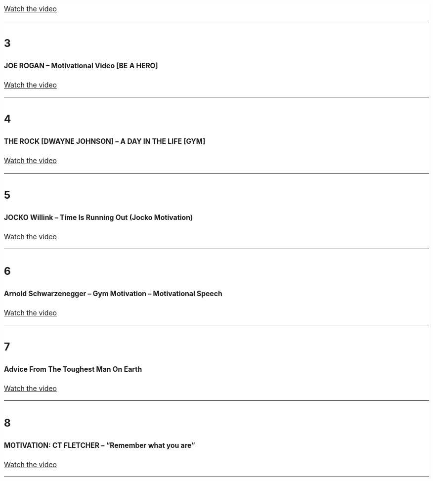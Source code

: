 [Watch the video](https://www.youtube.com/embed/AmLBT5rvEV8?start=0&end=0&autoplay=0&loop=0&rel=0)

---

## 3

#### JOE ROGAN – Motivational Video [BE A HERO]

[Watch the video](https://www.youtube.com/embed/twD9MGJ3R7c?start=0&end=0&autoplay=0&loop=0&rel=0)

---

## 4

#### THE ROCK [DWAYNE JOHNSON] – A DAY IN THE LIFE [GYM]

[Watch the video](https://www.youtube.com/embed/FfHjJ-vib_w?start=0&end=0&autoplay=0&loop=0&rel=0)

---

## 5

#### JOCKO Willink – Time Is Running Out (Jocko Motivation)

[Watch the video](https://www.youtube.com/embed/tOYgiWEoJgs?start=0&end=0&autoplay=0&loop=0&rel=0)

---

## 6

#### Arnold Schwarzenegger – Gym Motivation – Motivational Speech

[Watch the video](https://www.youtube.com/embed/xoXYe9e01_Y?start=0&end=0&autoplay=0&loop=0&rel=0)

---

## 7

#### Advice From The Toughest Man On Earth

[Watch the video](https://www.youtube.com/embed/FioPX6-AG-g?start=0&end=0&autoplay=0&loop=0&rel=0)

---

## 8

#### MOTIVATION: CT FLETCHER – “Remember what you are”

[Watch the video](https://www.youtube.com/embed/flBd7yQ-bv8?start=0&end=0&autoplay=0&loop=0&rel=0)

---
